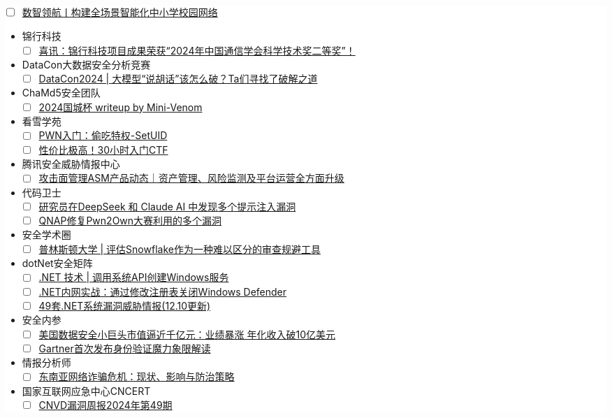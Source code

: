   - [ ] [数智领航丨构建全场景智能化中小学校园网络](https://mp.weixin.qq.com/s?__biz=MzAwNTgyODU3NQ==&mid=2651129473&idx=1&sn=e33018ca849caa49a797eb2d80365887&chksm=80e71c31b7909527345aa55fe28851ed88b1928072e7df3b8447fc2aa6de3240541a60ee7a78&scene=58&subscene=0#rd)
- 锦行科技
  - [ ] [喜讯：锦行科技项目成果荣获“2024年中国通信学会科学技术奖二等奖”！](https://mp.weixin.qq.com/s?__biz=MzIxNTQxMjQyNg==&mid=2247493335&idx=1&sn=1be5dbe2235e78a7c839b5889442f5bc&chksm=979a1d72a0ed9464198eea0b3fb57829a2628c3527eef5d657d8ea6f19db5bf5fcdb0e116bed&scene=58&subscene=0#rd)
- DataCon大数据安全分析竞赛
  - [ ] [DataCon2024 | 大模型“说胡话”该怎么破？Ta们寻找了破解之道](https://mp.weixin.qq.com/s?__biz=MzU5Njg1NzMyNw==&mid=2247488763&idx=1&sn=a94228476d23e27155dc01aa53f0a12b&chksm=fe5d0c7bc92a856d52f79f46c69f5deba147f63c57c8856c0d15cd0635df045ca5cf9b7c45d1&scene=58&subscene=0#rd)
- ChaMd5安全团队
  - [ ] [2024国城杯 writeup by Mini-Venom](https://mp.weixin.qq.com/s?__biz=MzIzMTc1MjExOQ==&mid=2247511732&idx=1&sn=12433157723515b595110acf46a86823&chksm=e89d866cdfea0f7a8e72f11368c52afbc4920a59c6930f8af4bc9b8ebace5d9c0fd4286a4617&scene=58&subscene=0#rd)
- 看雪学苑
  - [ ] [PWN入门：偷吃特权-SetUID](https://mp.weixin.qq.com/s?__biz=MjM5NTc2MDYxMw==&mid=2458585619&idx=1&sn=07fcf75692e40d7d9d1d1c98bcae9fdf&chksm=b18c3a9986fbb38f0ae093676fb350252b9277fee0f76799c8727efd5ea67e05bc6ba3e969f3&scene=58&subscene=0#rd)
  - [ ] [性价比极高！30小时入门CTF](https://mp.weixin.qq.com/s?__biz=MjM5NTc2MDYxMw==&mid=2458585619&idx=2&sn=b878e3b62c17daa3bcc29c60427ff0c1&chksm=b18c3a9986fbb38f5ee876deeea6582e1d47b96a4a8387da7fd3a8a50cbbfeadf9e795250d69&scene=58&subscene=0#rd)
- 腾讯安全威胁情报中心
  - [ ] [攻击面管理ASM产品动态｜资产管理、风险监测及平台运营全方面升级](https://mp.weixin.qq.com/s?__biz=MzI5ODk3OTM1Ng==&mid=2247509938&idx=1&sn=3d4c8efc68ccfb86b313c4490c787d3e&chksm=ec9f7ec1dbe8f7d75ddbfe6a79af1059c09e09f062b5dee9b06eeb55c34d525678cb4f59345a&scene=58&subscene=0#rd)
- 代码卫士
  - [ ] [研究员在DeepSeek 和 Claude AI 中发现多个提示注入漏洞](https://mp.weixin.qq.com/s?__biz=MzI2NTg4OTc5Nw==&mid=2247521736&idx=1&sn=f656ad45da506b8f778e68ff0243d0be&chksm=ea94a4a2dde32db4651e878de8188d4f6cae7312a721ec5b3a69201300cc4b8990af592861cc&scene=58&subscene=0#rd)
  - [ ] [QNAP修复Pwn2Own大赛利用的多个漏洞](https://mp.weixin.qq.com/s?__biz=MzI2NTg4OTc5Nw==&mid=2247521736&idx=2&sn=37cc8cc02d4dc7c59168f8bb841938a9&chksm=ea94a4a2dde32db4fcf8d9da57d0da38ee6f89a7cfeee9b469e91b0bc2d89db95227a50943f1&scene=58&subscene=0#rd)
- 安全学术圈
  - [ ] [普林斯顿大学 | 评估Snowflake作为一种难以区分的审查规避工具](https://mp.weixin.qq.com/s?__biz=MzU5MTM5MTQ2MA==&mid=2247491442&idx=1&sn=0f0f4fff86e4481cc823632b6796bc79&chksm=fe2ee0f9c95969ef836aabac8f766b81ba2a1f69cd273da52e1afd509876dfb6332edb39584f&scene=58&subscene=0#rd)
- dotNet安全矩阵
  - [ ] [.NET 技术 | 调用系统API创建Windows服务](https://mp.weixin.qq.com/s?__biz=MzUyOTc3NTQ5MA==&mid=2247497381&idx=1&sn=4c2a31360b1963c2a343bd95ecc749f5&chksm=fa595848cd2ed15e1e5de87f7b28cf3294f8bc779b7076908bb8c61404128565cca43aaf9382&scene=58&subscene=0#rd)
  - [ ] [.NET内网实战：通过修改注册表关闭Windows Defender](https://mp.weixin.qq.com/s?__biz=MzUyOTc3NTQ5MA==&mid=2247497381&idx=2&sn=d9c43a8f194ceaca9ac403730220feb7&chksm=fa595848cd2ed15ea86349cb6d151ac67bad4b764623b133dcde2222d8df60ab5b591a5de23f&scene=58&subscene=0#rd)
  - [ ] [49套.NET系统漏洞威胁情报(12.10更新)](https://mp.weixin.qq.com/s?__biz=MzUyOTc3NTQ5MA==&mid=2247497381&idx=3&sn=8636f9e208f208c153d7ab0957f3d4ff&chksm=fa595848cd2ed15e45f17000e815e8d47db26a14f732e2555d047d9e0d01a3dd44285fee839f&scene=58&subscene=0#rd)
- 安全内参
  - [ ] [美国数据安全小巨头市值逼近千亿元：业绩暴涨 年化收入破10亿美元](https://mp.weixin.qq.com/s?__biz=MzI4NDY2MDMwMw==&mid=2247513261&idx=1&sn=ddc45d43b3f835ae2a646cb766959c13&chksm=ebfaf38ddc8d7a9bc2c9d830004c89cc3b422316c5839d02a30444c8087efbff2e214d83b0bb&scene=58&subscene=0#rd)
  - [ ] [Gartner首次发布身份验证魔力象限解读](https://mp.weixin.qq.com/s?__biz=MzI4NDY2MDMwMw==&mid=2247513261&idx=2&sn=de2737b4b0e50a4e942408d343ad0fd2&chksm=ebfaf38ddc8d7a9b46829689c393cf5f9416111dec51f3504c24b33eafa260efad7aa7b31f8c&scene=58&subscene=0#rd)
- 情报分析师
  - [ ] [东南亚网络诈骗危机：现状、影响与防治策略](https://mp.weixin.qq.com/s?__biz=MzA3Mjc1MTkwOA==&mid=2650558182&idx=1&sn=3dcf3279dd455f975853e8e16d8d4673&chksm=871160adb066e9bb60d712d1790f7b09a0caf78f0df9758f2d8d89eed28617ab2f3e846db4bf&scene=58&subscene=0#rd)
- 国家互联网应急中心CNCERT
  - [ ] [CNVD漏洞周报2024年第49期](https://mp.weixin.qq.com/s?__biz=MzIwNDk0MDgxMw==&mid=2247499522&idx=1&sn=d5908340cc5cb33839f6ae973dbb7103&chksm=973acc60a04d45766360f1774e46a8e71fa55b69f7f12db9451d67e7dfbfc2dd0e92afe05c9a&scene=58&subscene=0#rd)